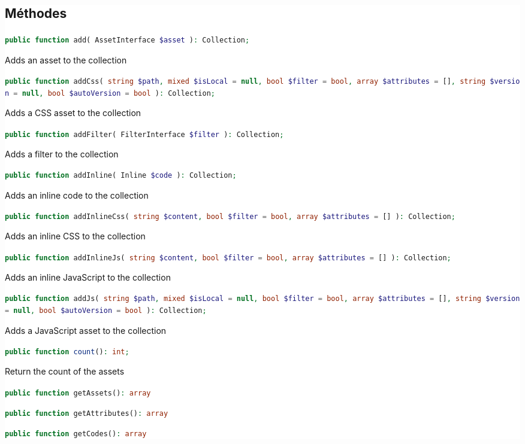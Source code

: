 ## Méthodes

```php
public function add( AssetInterface $asset ): Collection;
```
Adds an asset to the collection


```php
public function addCss( string $path, mixed $isLocal = null, bool $filter = bool, array $attributes = [], string $version = null, bool $autoVersion = bool ): Collection;
```
Adds a CSS asset to the collection


```php
public function addFilter( FilterInterface $filter ): Collection;
```
Adds a filter to the collection


```php
public function addInline( Inline $code ): Collection;
```
Adds an inline code to the collection


```php
public function addInlineCss( string $content, bool $filter = bool, array $attributes = [] ): Collection;
```
Adds an inline CSS to the collection


```php
public function addInlineJs( string $content, bool $filter = bool, array $attributes = [] ): Collection;
```
Adds an inline JavaScript to the collection


```php
public function addJs( string $path, mixed $isLocal = null, bool $filter = bool, array $attributes = [], string $version = null, bool $autoVersion = bool ): Collection;
```
Adds a JavaScript asset to the collection


```php
public function count(): int;
```
Return the count of the assets


```php
public function getAssets(): array
```

```php
public function getAttributes(): array
```

```php
public function getCodes(): array
```
